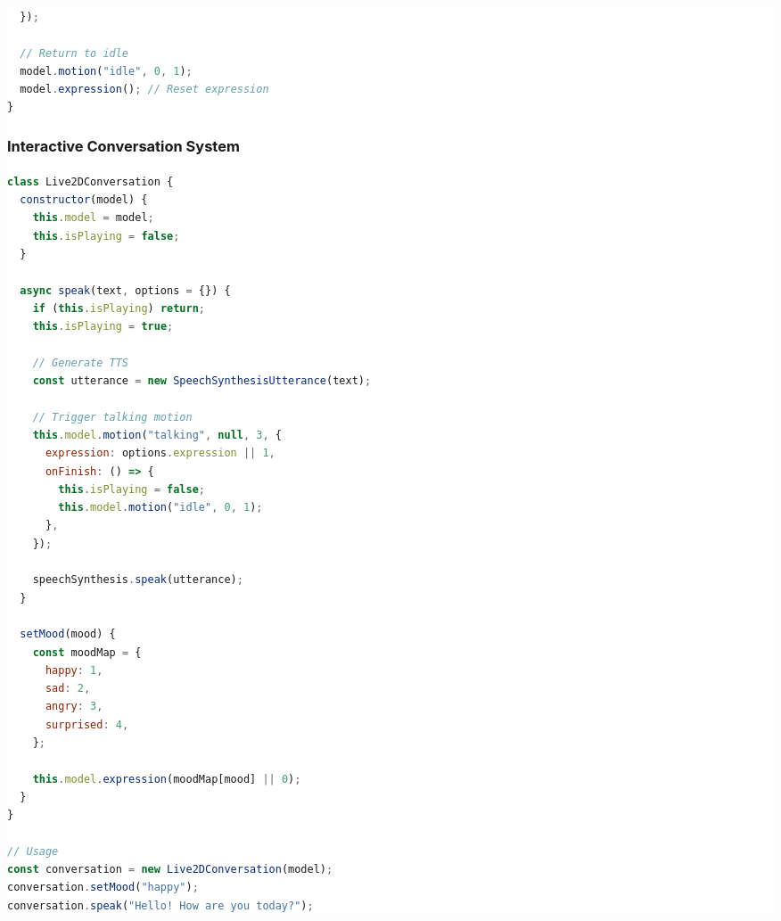 ```javascript
  });

  // Return to idle
  model.motion("idle", 0, 1);
  model.expression(); // Reset expression
}
```

### Interactive Conversation System

```javascript
class Live2DConversation {
  constructor(model) {
    this.model = model;
    this.isPlaying = false;
  }

  async speak(text, options = {}) {
    if (this.isPlaying) return;
    this.isPlaying = true;

    // Generate TTS
    const utterance = new SpeechSynthesisUtterance(text);

    // Trigger talking motion
    this.model.motion("talking", null, 3, {
      expression: options.expression || 1,
      onFinish: () => {
        this.isPlaying = false;
        this.model.motion("idle", 0, 1);
      },
    });

    speechSynthesis.speak(utterance);
  }

  setMood(mood) {
    const moodMap = {
      happy: 1,
      sad: 2,
      angry: 3,
      surprised: 4,
    };

    this.model.expression(moodMap[mood] || 0);
  }
}

// Usage
const conversation = new Live2DConversation(model);
conversation.setMood("happy");
conversation.speak("Hello! How are you today?");
```
